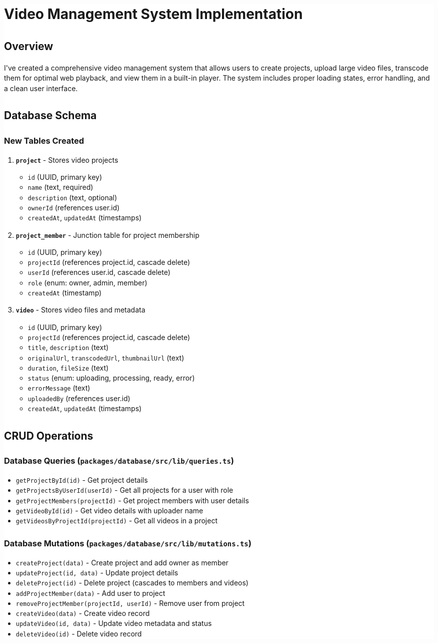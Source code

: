 # Video Management System Implementation

## Overview

I've created a comprehensive video management system that allows users to create projects, upload large video files, transcode them for optimal web playback, and view them in a built-in player. The system includes proper loading states, error handling, and a clean user interface.

## Database Schema

### New Tables Created

1. **`project`** - Stores video projects
   - `id` (UUID, primary key)
   - `name` (text, required)
   - `description` (text, optional)
   - `ownerId` (references user.id)
   - `createdAt`, `updatedAt` (timestamps)

2. **`project_member`** - Junction table for project membership
   - `id` (UUID, primary key)
   - `projectId` (references project.id, cascade delete)
   - `userId` (references user.id, cascade delete)
   - `role` (enum: owner, admin, member)
   - `createdAt` (timestamp)

3. **`video`** - Stores video files and metadata
   - `id` (UUID, primary key)
   - `projectId` (references project.id, cascade delete)
   - `title`, `description` (text)
   - `originalUrl`, `transcodedUrl`, `thumbnailUrl` (text)
   - `duration`, `fileSize` (text)
   - `status` (enum: uploading, processing, ready, error)
   - `errorMessage` (text)
   - `uploadedBy` (references user.id)
   - `createdAt`, `updatedAt` (timestamps)

## CRUD Operations

### Database Queries (`packages/database/src/lib/queries.ts`)
- `getProjectById(id)` - Get project details
- `getProjectsByUserId(userId)` - Get all projects for a user with role
- `getProjectMembers(projectId)` - Get project members with user details
- `getVideoById(id)` - Get video details with uploader name
- `getVideosByProjectId(projectId)` - Get all videos in a project

### Database Mutations (`packages/database/src/lib/mutations.ts`)
- `createProject(data)` - Create project and add owner as member
- `updateProject(id, data)` - Update project details
- `deleteProject(id)` - Delete project (cascades to members and videos)
- `addProjectMember(data)` - Add user to project
- `removeProjectMember(projectId, userId)` - Remove user from project
- `createVideo(data)` - Create video record
- `updateVideo(id, data)` - Update video metadata and status
- `deleteVideo(id)` - Delete video record
